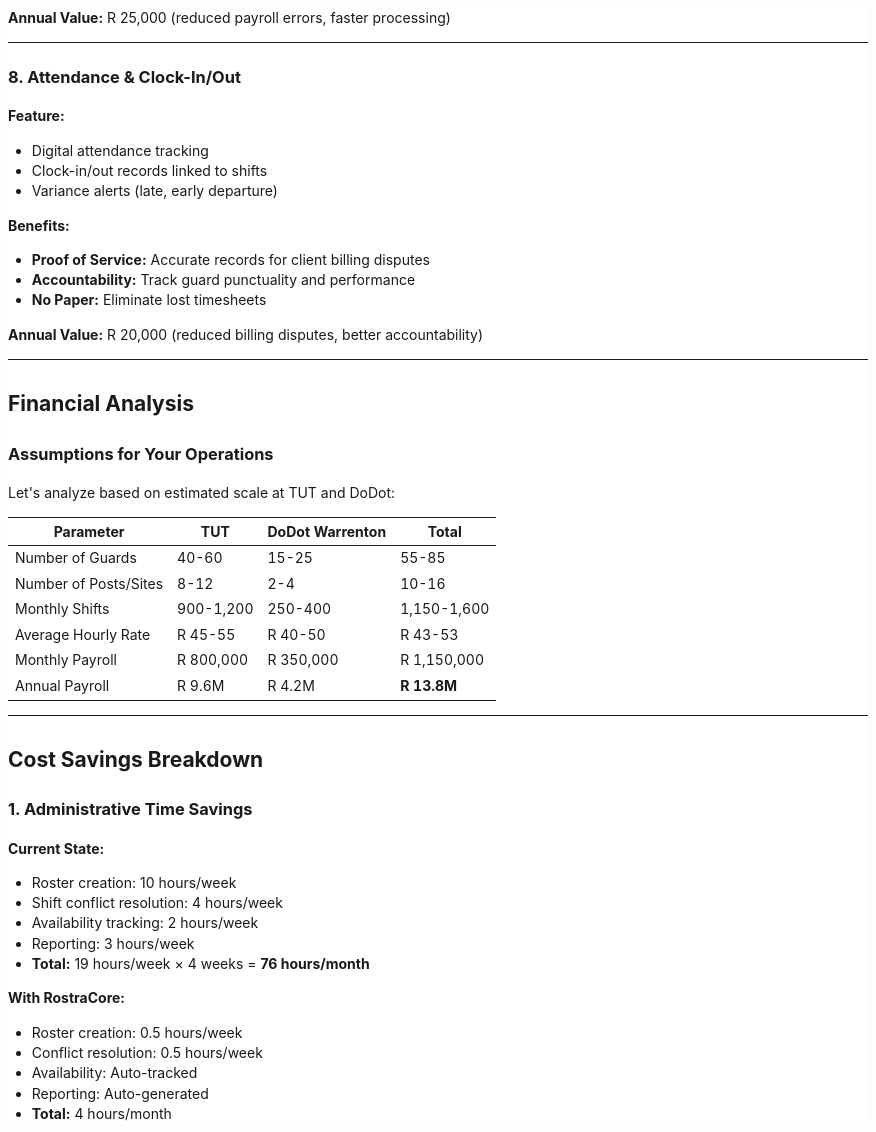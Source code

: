 **Annual Value:** R 25,000 (reduced payroll errors, faster processing)

---

### 8. Attendance & Clock-In/Out

**Feature:**
- Digital attendance tracking
- Clock-in/out records linked to shifts
- Variance alerts (late, early departure)

**Benefits:**
- **Proof of Service:** Accurate records for client billing disputes
- **Accountability:** Track guard punctuality and performance
- **No Paper:** Eliminate lost timesheets

**Annual Value:** R 20,000 (reduced billing disputes, better accountability)

---

## Financial Analysis

### Assumptions for Your Operations

Let's analyze based on estimated scale at TUT and DoDot:

| Parameter | TUT | DoDot Warrenton | Total |
|-----------|-----|-----------------|-------|
| Number of Guards | 40-60 | 15-25 | 55-85 |
| Number of Posts/Sites | 8-12 | 2-4 | 10-16 |
| Monthly Shifts | 900-1,200 | 250-400 | 1,150-1,600 |
| Average Hourly Rate | R 45-55 | R 40-50 | R 43-53 |
| Monthly Payroll | R 800,000 | R 350,000 | R 1,150,000 |
| Annual Payroll | R 9.6M | R 4.2M | **R 13.8M** |

---

## Cost Savings Breakdown

### 1. Administrative Time Savings

**Current State:**
- Roster creation: 10 hours/week
- Shift conflict resolution: 4 hours/week
- Availability tracking: 2 hours/week
- Reporting: 3 hours/week
- **Total:** 19 hours/week × 4 weeks = **76 hours/month**

**With RostraCore:**
- Roster creation: 0.5 hours/week
- Conflict resolution: 0.5 hours/week
- Availability: Auto-tracked
- Reporting: Auto-generated
- **Total:** 4 hours/month
